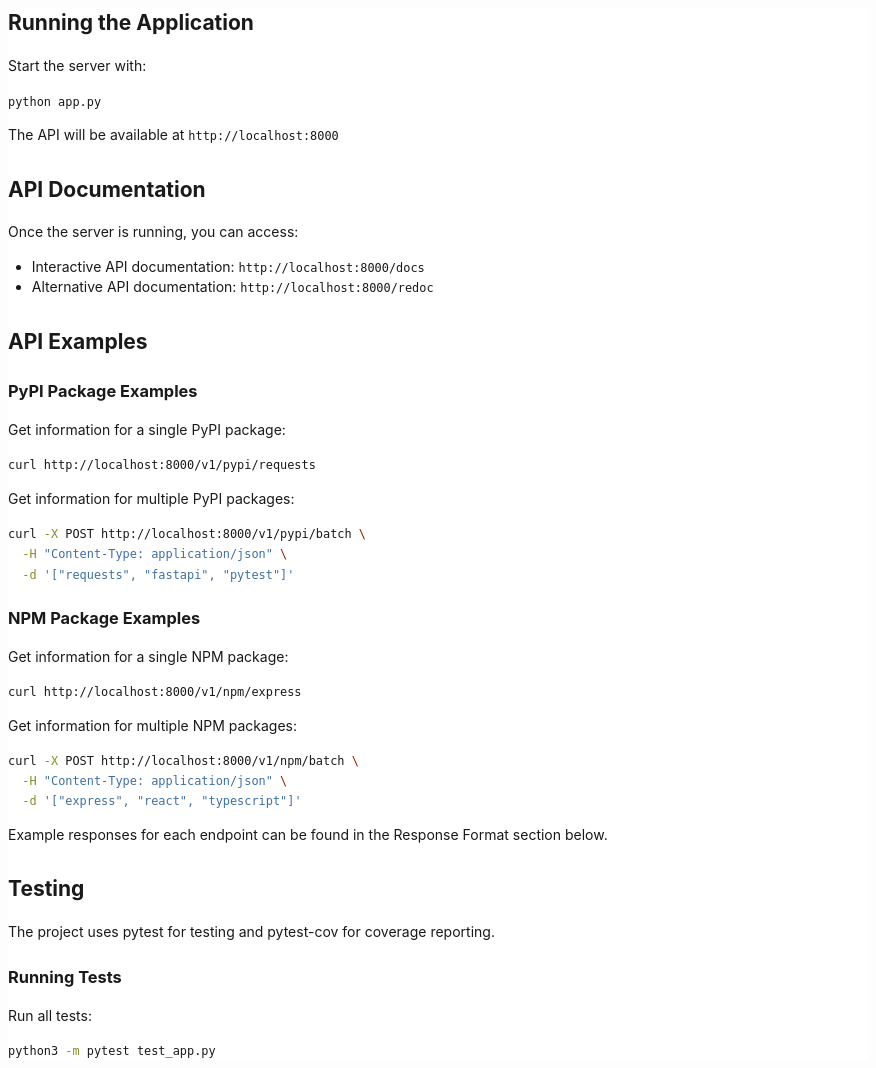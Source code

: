 ## Running the Application

Start the server with:
```bash
python app.py
```

The API will be available at `http://localhost:8000`

## API Documentation

Once the server is running, you can access:
- Interactive API documentation: `http://localhost:8000/docs`
- Alternative API documentation: `http://localhost:8000/redoc`

## API Examples

### PyPI Package Examples

Get information for a single PyPI package:
```bash
curl http://localhost:8000/v1/pypi/requests
```

Get information for multiple PyPI packages:
```bash
curl -X POST http://localhost:8000/v1/pypi/batch \
  -H "Content-Type: application/json" \
  -d '["requests", "fastapi", "pytest"]'
```

### NPM Package Examples

Get information for a single NPM package:
```bash
curl http://localhost:8000/v1/npm/express
```

Get information for multiple NPM packages:
```bash
curl -X POST http://localhost:8000/v1/npm/batch \
  -H "Content-Type: application/json" \
  -d '["express", "react", "typescript"]'
```

Example responses for each endpoint can be found in the Response Format section below.

## Testing

The project uses pytest for testing and pytest-cov for coverage reporting.

### Running Tests

Run all tests:
```bash
python3 -m pytest test_app.py
```
